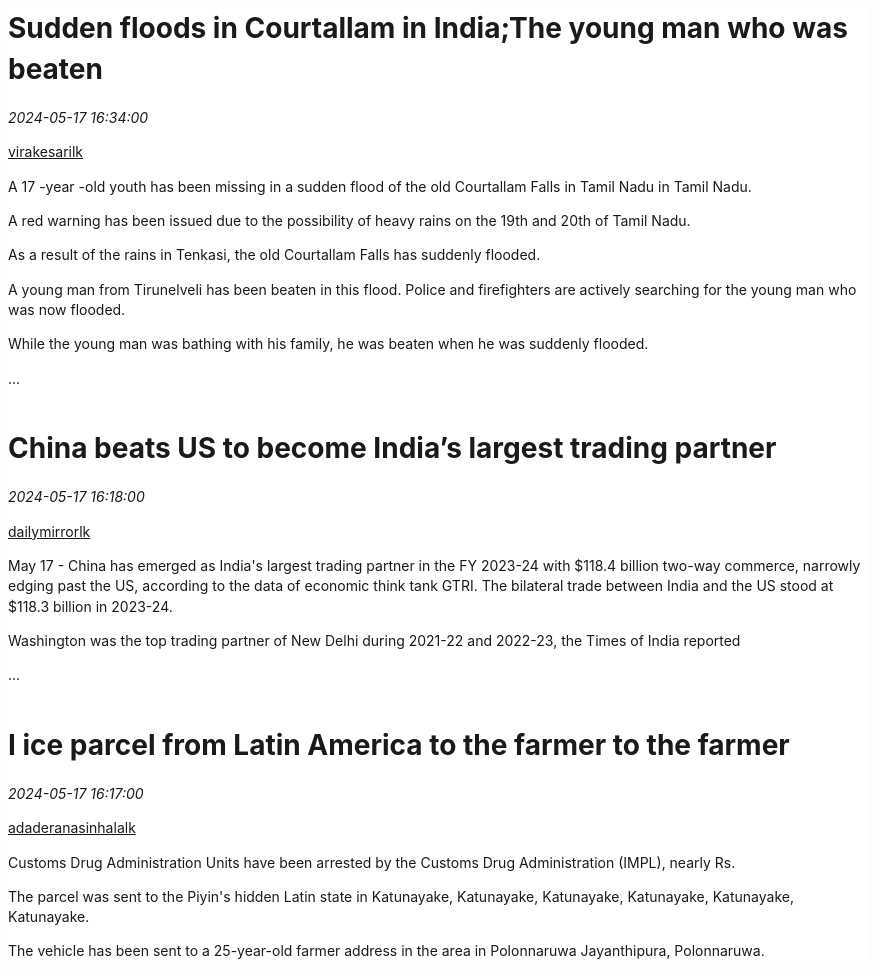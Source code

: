 

# Sudden floods in Courtallam in India;The young man who was beaten

*2024-05-17 16:34:00*

[virakesarilk](https://www.virakesari.lk/article/183795)

A 17 -year -old youth has been missing in a sudden flood of the old Courtallam Falls in Tamil Nadu in Tamil Nadu.

A red warning has been issued due to the possibility of heavy rains on the 19th and 20th of Tamil Nadu.

As a result of the rains in Tenkasi, the old Courtallam Falls has suddenly flooded.

A young man from Tirunelveli has been beaten in this flood. Police and firefighters are actively searching for the young man who was now flooded.

While the young man was bathing with his family, he was beaten when he was suddenly flooded.

...



# China beats US to become India’s largest trading partner

*2024-05-17 16:18:00*

[dailymirrorlk](https://www.dailymirror.lk/breaking-news/China-beats-US-to-become-Indias-largest-trading-partner/108-282818)

May 17 - China has emerged as India's largest trading partner in the FY 2023-24 with $118.4 billion two-way commerce, narrowly edging past the US, according to the data of economic think tank GTRI. The bilateral trade between India and the US stood at $118.3 billion in 2023-24.

Washington was the top trading partner of New Delhi during 2021-22 and 2022-23, the Times of India reported

...



# I ice parcel from Latin America to the farmer to the farmer

*2024-05-17 16:17:00*

[adaderanasinhalalk](http://sinhala.adaderana.lk/news/196725)

Customs Drug Administration Units have been arrested by the Customs Drug Administration (IMPL), nearly Rs.

The parcel was sent to the Piyin's hidden Latin state in Katunayake, Katunayake, Katunayake, Katunayake, Katunayake, Katunayake.

The vehicle has been sent to a 25-year-old farmer address in the area in Polonnaruwa Jayanthipura, Polonnaruwa.
